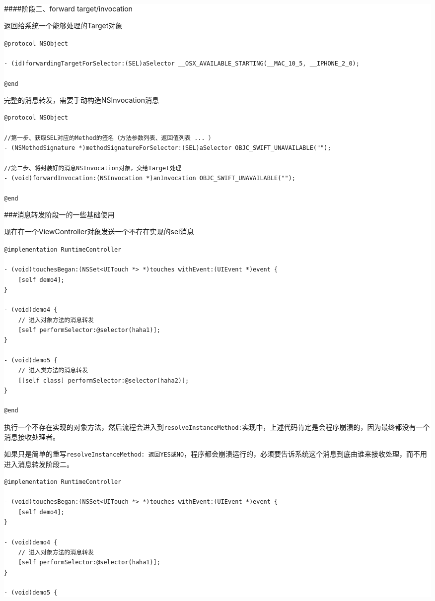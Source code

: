 ####阶段二、forward target/invocation


返回给系统一个能够处理的Target对象

```objc
@protocol NSObject

- (id)forwardingTargetForSelector:(SEL)aSelector __OSX_AVAILABLE_STARTING(__MAC_10_5, __IPHONE_2_0);

@end
```

完整的消息转发，需要手动构造NSInvocation消息

```objc
@protocol NSObject

//第一步、获取SEL对应的Method的签名（方法参数列表、返回值列表 ... ）
- (NSMethodSignature *)methodSignatureForSelector:(SEL)aSelector OBJC_SWIFT_UNAVAILABLE("");

//第二步、将封装好的消息NSInvocation对象，交给Target处理
- (void)forwardInvocation:(NSInvocation *)anInvocation OBJC_SWIFT_UNAVAILABLE("");

@end
```

###消息转发阶段一的一些基础使用

现在在一个ViewController对象发送一个不存在实现的sel消息


```objc
@implementation RuntimeController

- (void)touchesBegan:(NSSet<UITouch *> *)touches withEvent:(UIEvent *)event {
    [self demo4];
}

- (void)demo4 {
    // 进入对象方法的消息转发
    [self performSelector:@selector(haha1)];
}

- (void)demo5 {
    // 进入类方法的消息转发
    [[self class] performSelector:@selector(haha2)];
}

@end
```

执行一个不存在实现的对象方法，然后流程会进入到`resolveInstanceMethod:`实现中，上述代码肯定是会程序崩溃的，因为最终都没有一个消息接收处理者。

如果只是简单的重写`resolveInstanceMethod: 返回YES或NO`，程序都会崩溃运行的，必须要告诉系统这个消息到底由谁来接收处理，而不用进入消息转发阶段二。

```objc
@implementation RuntimeController

- (void)touchesBegan:(NSSet<UITouch *> *)touches withEvent:(UIEvent *)event {
    [self demo4];
}

- (void)demo4 {
    // 进入对象方法的消息转发
    [self performSelector:@selector(haha1)];
}

- (void)demo5 {
```